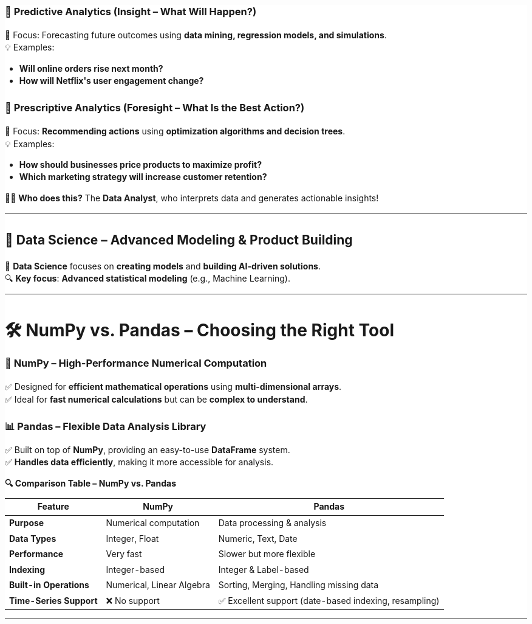 ### 🔮 **Predictive Analytics (Insight – What Will Happen?)**  
📌 Focus: Forecasting future outcomes using **data mining, regression models, and simulations**.  
💡 Examples:  
- **Will online orders rise next month?**  
- **How will Netflix's user engagement change?**  

### 🚀 **Prescriptive Analytics (Foresight – What Is the Best Action?)**  
📌 Focus: **Recommending actions** using **optimization algorithms and decision trees**.  
💡 Examples:  
- **How should businesses price products to maximize profit?**  
- **Which marketing strategy will increase customer retention?**  

🧑‍💻 **Who does this?** The **Data Analyst**, who interprets data and generates actionable insights!  

---

## 🤖 **Data Science – Advanced Modeling & Product Building**  
📌 **Data Science** focuses on **creating models** and **building AI-driven solutions**.  
🔍 **Key focus**: **Advanced statistical modeling** (e.g., Machine Learning).  

---

# 🛠️ **NumPy vs. Pandas – Choosing the Right Tool**  

### 🔢 **NumPy – High-Performance Numerical Computation**  
✅ Designed for **efficient mathematical operations** using **multi-dimensional arrays**.  
✅ Ideal for **fast numerical calculations** but can be **complex to understand**.  

### 📊 **Pandas – Flexible Data Analysis Library**  
✅ Built on top of **NumPy**, providing an easy-to-use **DataFrame** system.  
✅ **Handles data efficiently**, making it more accessible for analysis.  

**🔍 Comparison Table – NumPy vs. Pandas**  

| Feature           | NumPy                                  | Pandas                                |
|------------------|---------------------------------|----------------------------------|
| **Purpose**     | Numerical computation        | Data processing & analysis   |
| **Data Types**  | Integer, Float               | Numeric, Text, Date          |
| **Performance** | Very fast                    | Slower but more flexible     |
| **Indexing**    | Integer-based                | Integer & Label-based        |
| **Built-in Operations** | Numerical, Linear Algebra | Sorting, Merging, Handling missing data |
| **Time-Series Support** | ❌ No support | ✅ Excellent support (date-based indexing, resampling) |

---